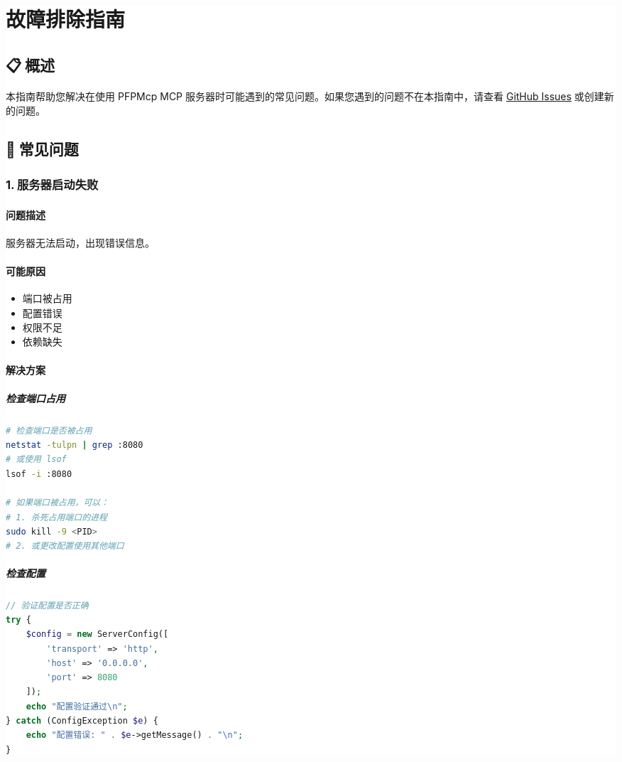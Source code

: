 # 故障排除指南

## 📋 概述

本指南帮助您解决在使用 PFPMcp MCP 服务器时可能遇到的常见问题。如果您遇到的问题不在本指南中，请查看 [GitHub Issues](https://github.com/pfinalclub/php-mcp/issues) 或创建新的问题。

## 🚨 常见问题

### 1. 服务器启动失败

#### 问题描述
服务器无法启动，出现错误信息。

#### 可能原因
- 端口被占用
- 配置错误
- 权限不足
- 依赖缺失

#### 解决方案

##### 检查端口占用
```bash
# 检查端口是否被占用
netstat -tulpn | grep :8080
# 或使用 lsof
lsof -i :8080

# 如果端口被占用，可以：
# 1. 杀死占用端口的进程
sudo kill -9 <PID>
# 2. 或更改配置使用其他端口
```

##### 检查配置
```php
// 验证配置是否正确
try {
    $config = new ServerConfig([
        'transport' => 'http',
        'host' => '0.0.0.0',
        'port' => 8080
    ]);
    echo "配置验证通过\n";
} catch (ConfigException $e) {
    echo "配置错误: " . $e->getMessage() . "\n";
}
```
